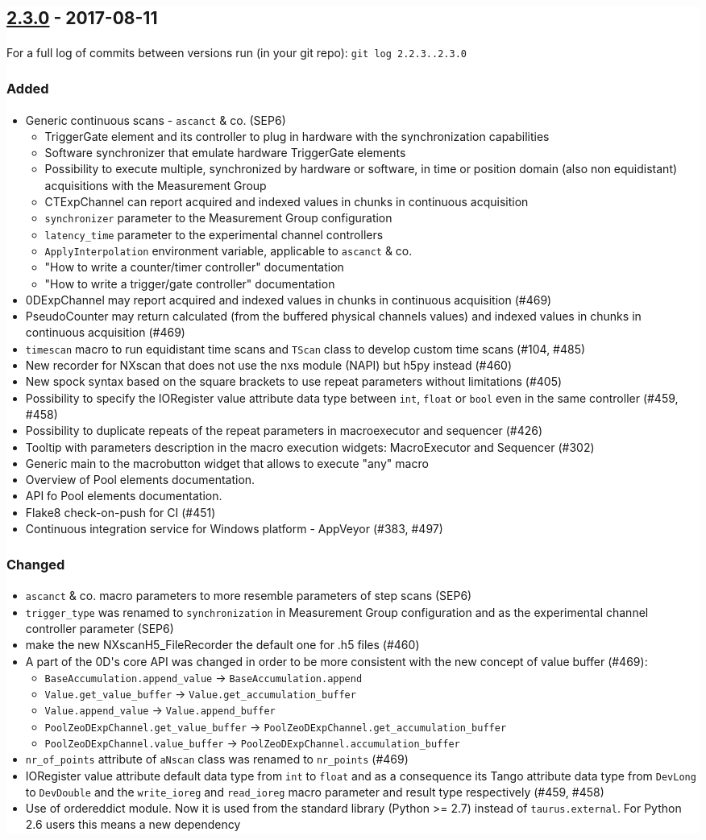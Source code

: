 ## [2.3.0] - 2017-08-11
For a full log of commits between versions run (in your git repo):
`git log 2.2.3..2.3.0`

### Added
- Generic continuous scans - `ascanct` & co. (SEP6)
  - TriggerGate element and its controller to plug in hardware with
    the synchronization capabilities
  - Software synchronizer that emulate hardware TriggerGate elements
  - Possibility to execute multiple, synchronized by hardware or software, 
    in time or position domain (also non equidistant) acquisitions with the
    Measurement Group
  - CTExpChannel can report acquired and indexed values in chunks in
    continuous acquisition
  - `synchronizer` parameter to the Measurement Group configuration
  - `latency_time` parameter to the experimental channel controllers
  - `ApplyInterpolation` environment variable, applicable to `ascanct` & co.
  - "How to write a counter/timer controller" documentation
  - "How to write a trigger/gate controller" documentation
- 0DExpChannel may report acquired and indexed values in chunks in
  continuous acquisition (#469)
- PseudoCounter may return calculated (from the buffered physical
  channels values) and indexed values in chunks in continuous acquisition
  (#469)
- `timescan` macro to run equidistant time scans and `TScan` class to
  develop custom time scans (#104, #485)
- New recorder for NXscan that does not use the nxs module (NAPI) but h5py
  instead (#460)
- New spock syntax based on the square brackets to use repeat parameters
  without limitations (#405)
- Possibility to specify the IORegister value attribute data type between
  `int`, `float` or `bool` even in the same controller (#459, #458)
- Possibility to duplicate repeats of the repeat parameters in macroexecutor
  and sequencer (#426)
- Tooltip with parameters description in the macro execution widgets:
  MacroExecutor and Sequencer (#302)
- Generic main to the macrobutton widget that allows to execute "any" macro
- Overview of Pool elements documentation.
- API fo Pool elements documentation.
- Flake8 check-on-push for CI (#451)
- Continuous integration service for Windows platform - AppVeyor (#383, #497)

### Changed
- `ascanct` & co. macro parameters to more resemble parameters of step scans
  (SEP6)
- `trigger_type` was renamed to `synchronization` in Measurement Group
  configuration and as the experimental channel controller parameter (SEP6)
- make the new NXscanH5_FileRecorder the default one for .h5 files (#460) 
- A part of the 0D's core API was changed in order to be more consistent with
  the new concept of value buffer (#469):
  - `BaseAccumulation.append_value` -> `BaseAccumulation.append`
  - `Value.get_value_buffer` -> `Value.get_accumulation_buffer`
  - `Value.append_value` -> `Value.append_buffer`
  - `PoolZeoDExpChannel.get_value_buffer` -> `PoolZeoDExpChannel.get_accumulation_buffer`
  - `PoolZeoDExpChannel.value_buffer` -> `PoolZeoDExpChannel.accumulation_buffer`
- `nr_of_points` attribute of `aNscan` class was renamed to `nr_points` (#469)
- IORegister value attribute default data type from `int` to `float` and as a
  consequence its Tango attribute data type from `DevLong` to `DevDouble` and
  the `write_ioreg` and `read_ioreg` macro parameter and result type respectively
  (#459, #458)
- Use of ordereddict module. Now it is used from the standard library (Python >= 2.7)
  instead of `taurus.external`. For Python 2.6 users this means a new dependency

[keepachangelog.com]: http://keepachangelog.com
[3.4.0]: https://gitlab.com/sardana-org/sardana/-/compare/3.3.8...3.4.0
[3.3.8]: https://gitlab.com/sardana-org/sardana/-/compare/3.3.7...3.3.8
[3.3.7]: https://gitlab.com/sardana-org/sardana/-/compare/3.3.6...3.3.7
[3.3.6]: https://gitlab.com/sardana-org/sardana/-/compare/3.3.5...3.3.6
[3.3.5]: https://gitlab.com/sardana-org/sardana/-/compare/3.3.4...3.3.5
[3.3.4]: https://gitlab.com/sardana-org/sardana/-/compare/3.3.3...3.3.4
[3.3.3]: https://gitlab.com/sardana-org/sardana/-/compare/3.2.1...3.3.3
[3.2.1]: https://gitlab.com/sardana-org/sardana/-/compare/3.2.0...3.2.1
[3.2.0]: https://gitlab.com/sardana-org/sardana/-/compare/3.1.3...3.2.0
[3.1.3]: https://gitlab.com/sardana-org/sardana/-/compare/3.1.2...3.1.3
[3.1.2]: https://gitlab.com/sardana-org/sardana/-/compare/3.1.1...3.1.2
[3.1.1]: https://gitlab.com/sardana-org/sardana/-/compare/3.1.0...3.1.1
[3.1.0]: https://gitlab.com/sardana-org/sardana/-/compare/3.0.3...3.1.0
[3.0.3]: https://gitlab.com/sardana-org/sardana/-/compare/2.8.6...3.0.3
[2.8.6]: https://gitlab.com/sardana-org/sardana/-/compare/2.8.5...2.8.6
[2.8.5]: https://gitlab.com/sardana-org/sardana/-/compare/2.8.4...2.8.5
[2.8.4]: https://gitlab.com/sardana-org/sardana/-/compare/2.8.3...2.8.4
[2.8.3]: https://gitlab.com/sardana-org/sardana/-/compare/2.8.2...2.8.3
[2.8.2]: https://gitlab.com/sardana-org/sardana/-/compare/2.8.1...2.8.2
[2.8.1]: https://gitlab.com/sardana-org/sardana/-/compare/2.8.0...2.8.1
[2.8.0]: https://gitlab.com/sardana-org/sardana/-/compare/2.7.2...2.8.0
[2.7.2]: https://gitlab.com/sardana-org/sardana/-/compare/2.7.2...2.7.1
[2.7.1]: https://gitlab.com/sardana-org/sardana/-/compare/2.7.1...2.7.0
[2.7.0]: https://gitlab.com/sardana-org/sardana/-/compare/2.7.0...2.6.1
[2.6.1]: https://gitlab.com/sardana-org/sardana/-/compare/2.6.1...2.6.0
[2.6.0]: https://gitlab.com/sardana-org/sardana/-/compare/2.6.0...2.5.0
[2.5.0]: https://gitlab.com/sardana-org/sardana/-/compare/2.5.0...2.4.0
[2.4.0]: https://gitlab.com/sardana-org/sardana/-/compare/2.4.0...2.3.2
[2.3.2]: https://gitlab.com/sardana-org/sardana/-/compare/2.3.2...2.3.1
[2.3.1]: https://gitlab.com/sardana-org/sardana/-/compare/2.3.1...2.3.0
[2.3.0]: https://gitlab.com/sardana-org/sardana/-/compare/2.3.0...2.2.3
[2.2.3]: https://gitlab.com/sardana-org/sardana/-/compare/2.2.3...2.2.2
[2.2.2]: https://gitlab.com/sardana-org/sardana/-/compare/2.2.2...2.2.1
[2.2.1]: https://gitlab.com/sardana-org/sardana/-/compare/2.2.1...2.2.0
[2.2.0]: https://gitlab.com/sardana-org/sardana/-/compare/2.2.0...2.1.1
[2.1.1]: https://gitlab.com/sardana-org/sardana/-/compare/2.1.1...2.1.0
[2.1.0]: https://gitlab.com/sardana-org/sardana/-/compare/2.1.0...2.0.0
[2.0.0]: https://gitlab.com/sardana-org/sardana/-/compare/2.0.0...1.6.1
[1.6.1]: https://gitlab.com/sardana-org/sardana/-/compare/1.6.1...1.6.0
[1.6.0]: https://gitlab.com/sardana-org/sardana/-/tree/1.6.0